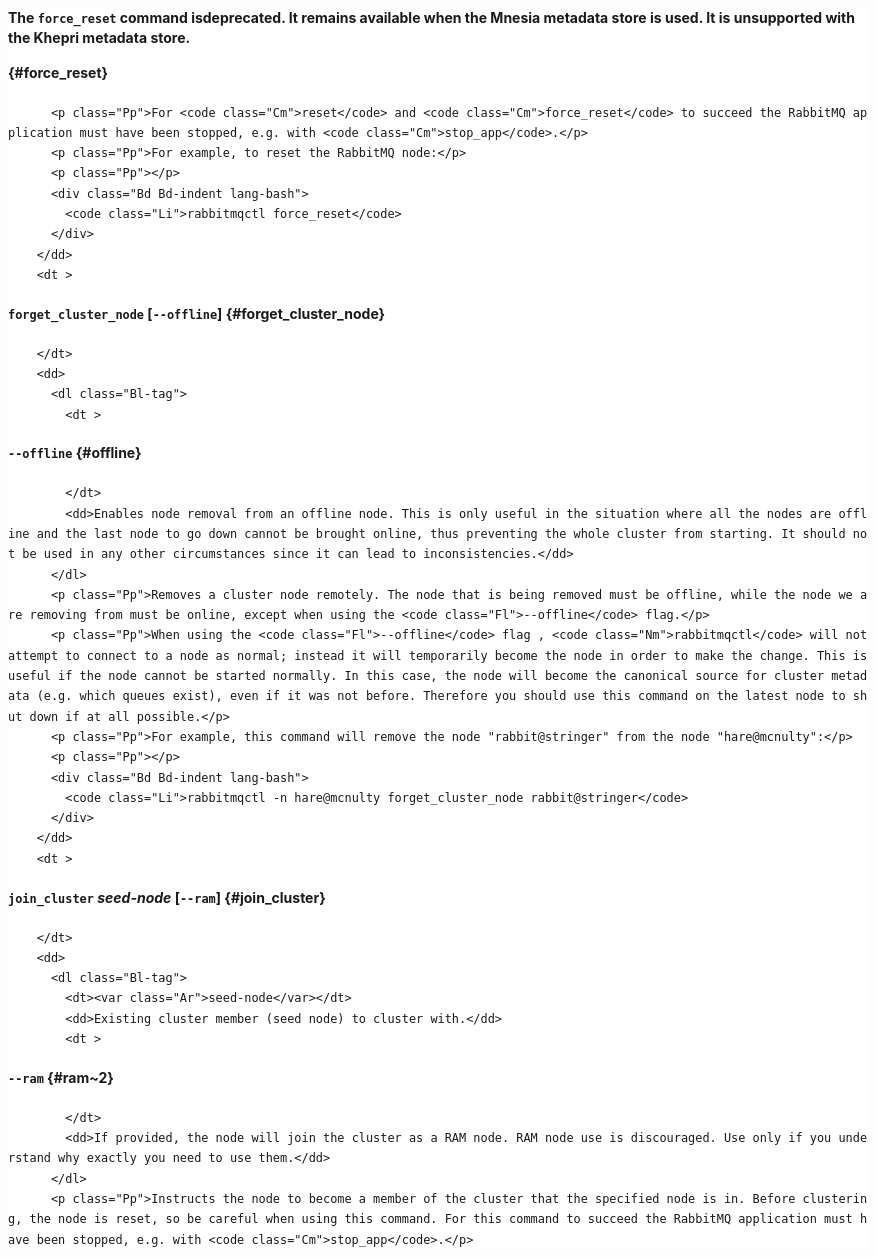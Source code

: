 ####           <p class="Pp" id="deprecated">The <code class="Cm">force_reset</code> command is<b class="Sy">deprecated</b>. It remains available when the Mnesia metadata store is used. It is unsupported with the Khepri metadata store.</p> {#force_reset}
          <p class="Pp">For <code class="Cm">reset</code> and <code class="Cm">force_reset</code> to succeed the RabbitMQ application must have been stopped, e.g. with <code class="Cm">stop_app</code>.</p>
          <p class="Pp">For example, to reset the RabbitMQ node:</p>
          <p class="Pp"></p>
          <div class="Bd Bd-indent lang-bash">
            <code class="Li">rabbitmqctl force_reset</code>
          </div>
        </dd>
        <dt >
#### <code class="Cm">forget_cluster_node</code> [<code class="Fl">--offline</code>] {#forget_cluster_node}
        </dt>
        <dd>
          <dl class="Bl-tag">
            <dt >
#### <code class="Fl">--offline</code> {#offline}
            </dt>
            <dd>Enables node removal from an offline node. This is only useful in the situation where all the nodes are offline and the last node to go down cannot be brought online, thus preventing the whole cluster from starting. It should not be used in any other circumstances since it can lead to inconsistencies.</dd>
          </dl>
          <p class="Pp">Removes a cluster node remotely. The node that is being removed must be offline, while the node we are removing from must be online, except when using the <code class="Fl">--offline</code> flag.</p>
          <p class="Pp">When using the <code class="Fl">--offline</code> flag , <code class="Nm">rabbitmqctl</code> will not attempt to connect to a node as normal; instead it will temporarily become the node in order to make the change. This is useful if the node cannot be started normally. In this case, the node will become the canonical source for cluster metadata (e.g. which queues exist), even if it was not before. Therefore you should use this command on the latest node to shut down if at all possible.</p>
          <p class="Pp">For example, this command will remove the node "rabbit@stringer" from the node "hare@mcnulty":</p>
          <p class="Pp"></p>
          <div class="Bd Bd-indent lang-bash">
            <code class="Li">rabbitmqctl -n hare@mcnulty forget_cluster_node rabbit@stringer</code>
          </div>
        </dd>
        <dt >
#### <code class="Cm">join_cluster</code> <var class="Ar">seed-node</var> [<code class="Fl">--ram</code>] {#join_cluster}
        </dt>
        <dd>
          <dl class="Bl-tag">
            <dt><var class="Ar">seed-node</var></dt>
            <dd>Existing cluster member (seed node) to cluster with.</dd>
            <dt >
#### <code class="Fl">--ram</code> {#ram~2}
            </dt>
            <dd>If provided, the node will join the cluster as a RAM node. RAM node use is discouraged. Use only if you understand why exactly you need to use them.</dd>
          </dl>
          <p class="Pp">Instructs the node to become a member of the cluster that the specified node is in. Before clustering, the node is reset, so be careful when using this command. For this command to succeed the RabbitMQ application must have been stopped, e.g. with <code class="Cm">stop_app</code>.</p>
